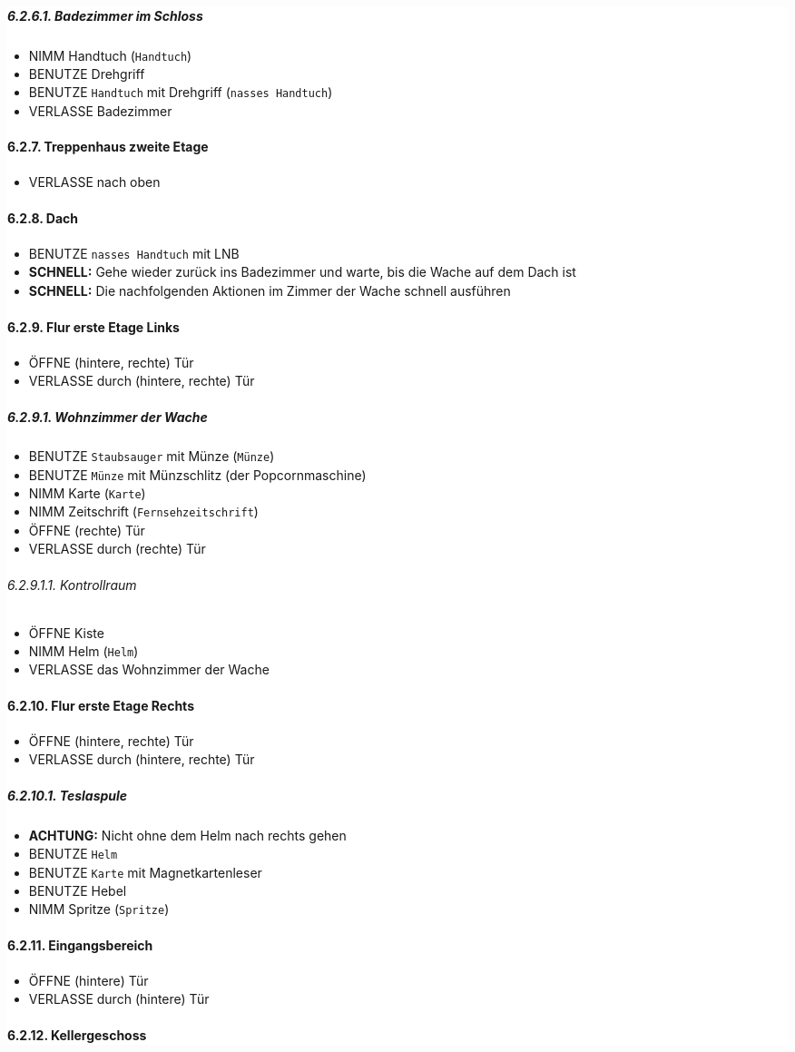 ##### 6.2.6.1. Badezimmer im Schloss

- NIMM Handtuch (`Handtuch`)
- BENUTZE Drehgriff
- BENUTZE `Handtuch` mit Drehgriff (`nasses Handtuch`)
- VERLASSE Badezimmer

#### 6.2.7. Treppenhaus zweite Etage

- VERLASSE nach oben

#### 6.2.8. Dach

- BENUTZE `nasses Handtuch` mit LNB
- **SCHNELL:** Gehe wieder zurück ins Badezimmer und warte, bis die Wache auf dem Dach ist
- **SCHNELL:** Die nachfolgenden Aktionen im Zimmer der Wache schnell ausführen

#### 6.2.9. Flur erste Etage Links

- ÖFFNE (hintere, rechte) Tür
- VERLASSE durch (hintere, rechte) Tür

##### 6.2.9.1. Wohnzimmer der Wache

- BENUTZE `Staubsauger` mit Münze (`Münze`)
- BENUTZE `Münze` mit Münzschlitz (der Popcornmaschine)
- NIMM Karte (`Karte`)
- NIMM Zeitschrift (`Fernsehzeitschrift`)
- ÖFFNE (rechte) Tür
- VERLASSE durch (rechte) Tür

###### 6.2.9.1.1. Kontrollraum

- ÖFFNE Kiste
- NIMM Helm (`Helm`)
- VERLASSE das Wohnzimmer der Wache

#### 6.2.10. Flur erste Etage Rechts

- ÖFFNE (hintere, rechte) Tür
- VERLASSE durch (hintere, rechte) Tür

##### 6.2.10.1. Teslaspule

- **ACHTUNG:** Nicht ohne dem Helm nach rechts gehen
- BENUTZE `Helm`
- BENUTZE `Karte` mit Magnetkartenleser
- BENUTZE Hebel
- NIMM Spritze (`Spritze`)

#### 6.2.11. Eingangsbereich

- ÖFFNE (hintere) Tür
- VERLASSE durch (hintere) Tür

#### 6.2.12. Kellergeschoss
